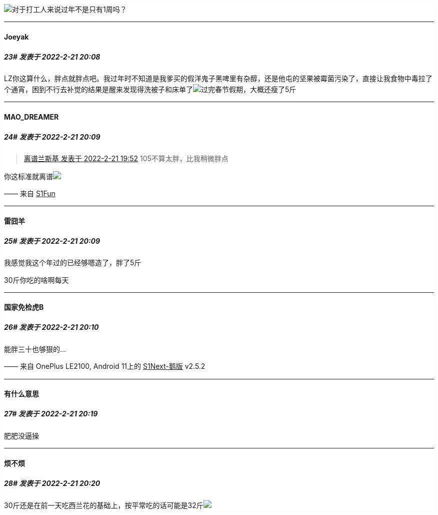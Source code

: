 <img src="https://static.saraba1st.com/image/smiley/face2017/112.png" referrerpolicy="no-referrer">对于打工人来说过年不是只有1周吗？

*****

####  Joeyak  
##### 23#       发表于 2022-2-21 20:08

LZ你这算什么，胖点就胖点吧。我过年时不知道是我爹买的假洋鬼子黑啤里有杂醇，还是他屯的坚果被霉菌污染了，直接让我食物中毒拉了个通宵，困到不行去补觉的结果是醒来发现得洗被子和床单了<img src="https://static.saraba1st.com/image/smiley/face2017/152.png" referrerpolicy="no-referrer">过完春节假期，大概还瘦了5斤

*****

####  MAO_DREAMER  
##### 24#       发表于 2022-2-21 20:09

<blockquote><a href="httphttps://bbs.saraba1st.com/2b/forum.php?mod=redirect&amp;goto=findpost&amp;pid=54781581&amp;ptid=2053852" target="_blank">离谱兰斯基 发表于 2022-2-21 19:52</a>
105不算太胖，比我稍微胖点</blockquote>
你这标准就离谱<img src="https://static.saraba1st.com/image/smiley/face2017/067.png" referrerpolicy="no-referrer">

—— 来自 [S1Fun](https://s1fun.koalcat.com)

*****

####  雷囧羊  
##### 25#       发表于 2022-2-21 20:09

我感觉我这个年过的已经够嗯造了，胖了5斤

30斤你吃的啥啊每天

*****

####  国家免检虎B  
##### 26#       发表于 2022-2-21 20:10

能胖三十也够狠的...

—— 来自 OnePlus LE2100, Android 11上的 [S1Next-鹅版](https://github.com/ykrank/S1-Next/releases) v2.5.2

*****

####  有什么意思  
##### 27#       发表于 2022-2-21 20:19

肥肥没逼操

*****

####  烦不烦  
##### 28#       发表于 2022-2-21 20:20

30斤还是在前一天吃西兰花的基础上，按平常吃的话可能是32斤<img src="https://static.saraba1st.com/image/smiley/face2017/067.png" referrerpolicy="no-referrer">
